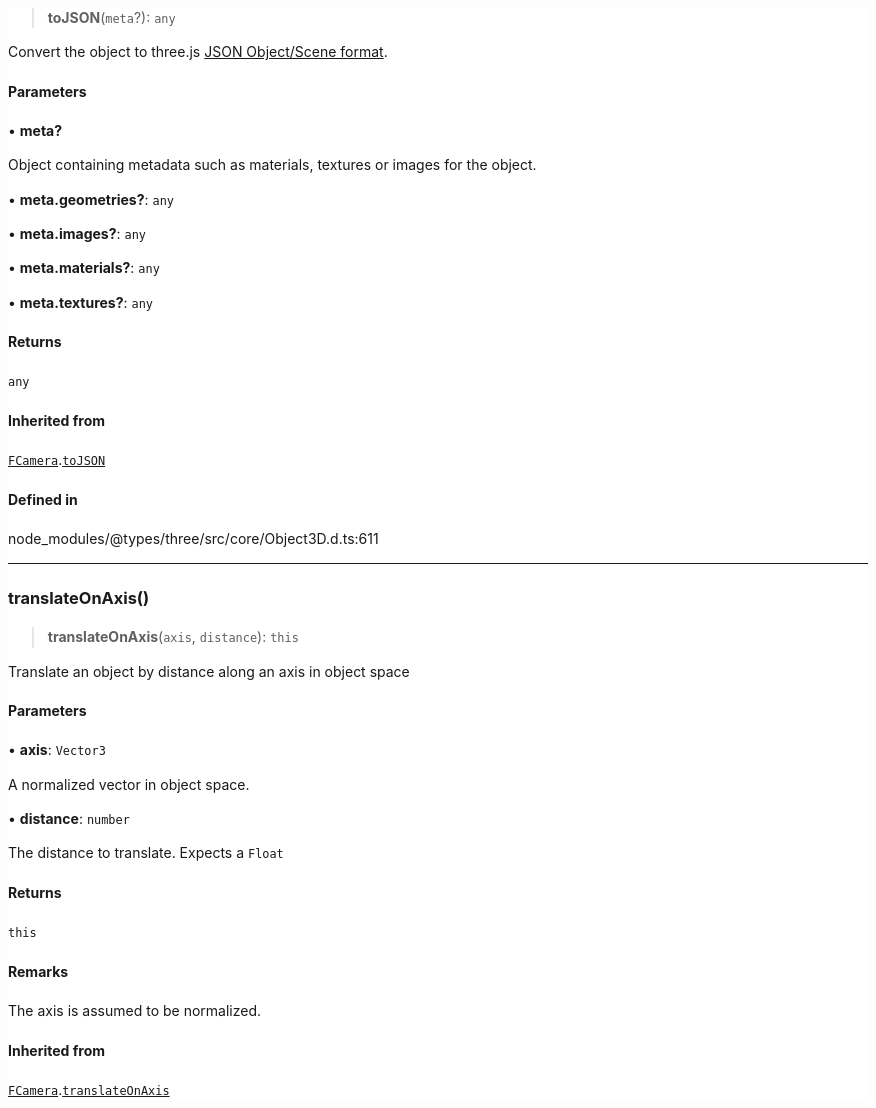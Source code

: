 > **toJSON**(`meta`?): `any`

Convert the object to three.js [JSON Object/Scene format](https://github.com/mrdoob/three.js/wiki/JSON-Object-Scene-format-4).

#### Parameters

• **meta?**

Object containing metadata such as materials, textures or images for the object.

• **meta.geometries?**: `any`

• **meta.images?**: `any`

• **meta.materials?**: `any`

• **meta.textures?**: `any`

#### Returns

`any`

#### Inherited from

[`FCamera`](FCamera.md).[`toJSON`](FCamera.md#tojson)

#### Defined in

node\_modules/@types/three/src/core/Object3D.d.ts:611

***

### translateOnAxis()

> **translateOnAxis**(`axis`, `distance`): `this`

Translate an object by distance along an axis in object space

#### Parameters

• **axis**: `Vector3`

A normalized vector in object space.

• **distance**: `number`

The distance to translate. Expects a `Float`

#### Returns

`this`

#### Remarks

The axis is assumed to be normalized.

#### Inherited from

[`FCamera`](FCamera.md).[`translateOnAxis`](FCamera.md#translateonaxis)
